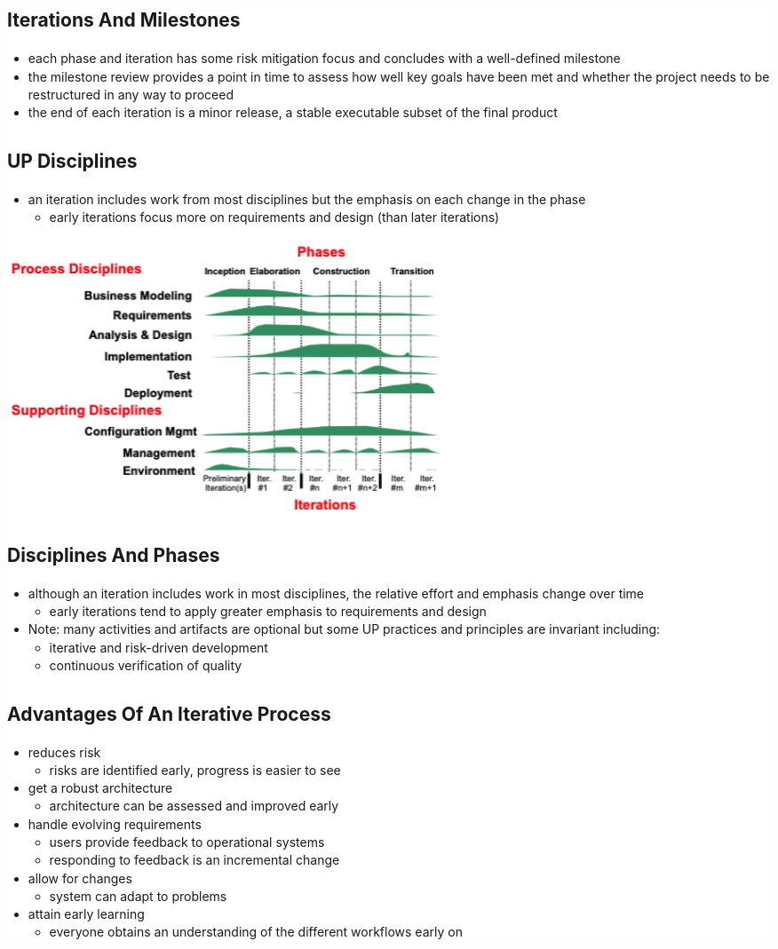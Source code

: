 ## Iterations And Milestones
- each phase and iteration has some risk mitigation focus and concludes with a well-defined milestone
- the milestone review provides a point in time to assess how well key goals have been met and whether the project needs to be restructured in any way to proceed
- the end of each iteration is a minor release, a stable executable subset of the final product

## UP Disciplines
- an iteration includes work from most disciplines but the emphasis on each change in the phase
	- early iterations focus more on requirements and design (than later iterations)

<img src="img/l02-up-disciplines.png" alt="up-disciplines" width="500">

## Disciplines And Phases
- although an iteration includes work in most disciplines, the relative effort and emphasis change over time
	- early iterations tend to apply greater emphasis to requirements and design
- Note: many activities and artifacts are optional but some UP practices and principles are invariant including:
	- iterative and risk-driven development
	- continuous verification of quality

## Advantages Of An Iterative Process
- reduces risk
	- risks are identified early, progress is easier to see
- get a robust architecture
	- architecture can be assessed and improved early
- handle evolving requirements
	- users provide feedback to operational systems
	- responding to feedback is an incremental change
- allow for changes
	- system can adapt to problems
- attain early learning
	- everyone obtains an understanding of the different workflows early on